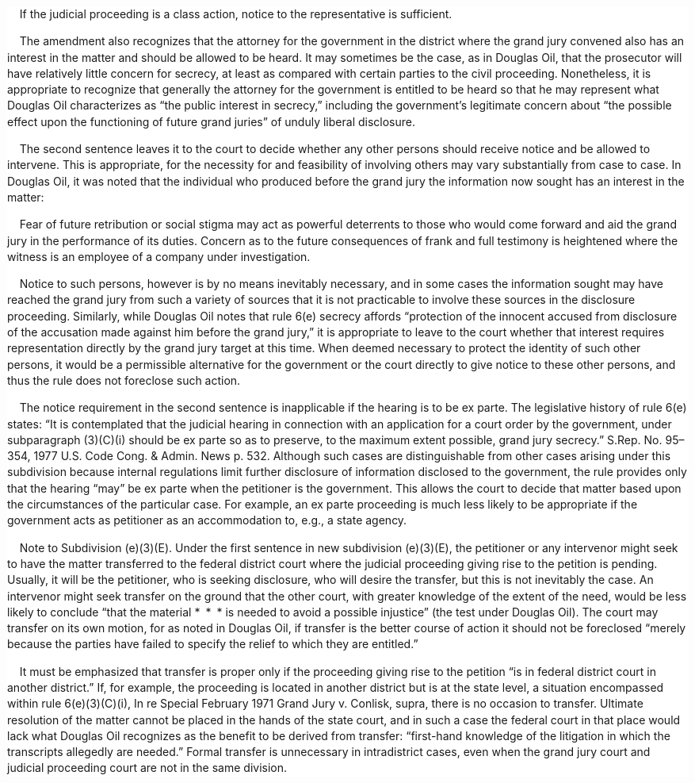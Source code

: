     If the judicial proceeding is a class action, notice to the representative is sufficient.

    The amendment also recognizes that the attorney for the government in the district where the grand jury convened also has an interest in the matter and should be allowed to be heard. It may sometimes be the case, as in Douglas Oil, that the prosecutor will have relatively little concern for secrecy, at least as compared with certain parties to the civil proceeding. Nonetheless, it is appropriate to recognize that generally the attorney for the government is entitled to be heard so that he may represent what Douglas Oil characterizes as “the public interest in secrecy,” including the government’s legitimate concern about “the possible effect upon the functioning of future grand juries” of unduly liberal disclosure.

    The second sentence leaves it to the court to decide whether any other persons should receive notice and be allowed to intervene. This is appropriate, for the necessity for and feasibility of involving others may vary substantially from case to case. In Douglas Oil, it was noted that the individual who produced before the grand jury the information now sought has an interest in the matter:

    Fear of future retribution or social stigma may act as powerful deterrents to those who would come forward and aid the grand jury in the performance of its duties. Concern as to the future consequences of frank and full testimony is heightened where the witness is an employee of a company under investigation.

    Notice to such persons, however is by no means inevitably necessary, and in some cases the information sought may have reached the grand jury from such a variety of sources that it is not practicable to involve these sources in the disclosure proceeding. Similarly, while Douglas Oil notes that rule 6(e) secrecy affords “protection of the innocent accused from disclosure of the accusation made against him before the grand jury,” it is appropriate to leave to the court whether that interest requires representation directly by the grand jury target at this time. When deemed necessary to protect the identity of such other persons, it would be a permissible alternative for the government or the court directly to give notice to these other persons, and thus the rule does not foreclose such action.

    The notice requirement in the second sentence is inapplicable if the hearing is to be ex parte. The legislative history of rule 6(e) states: “It is contemplated that the judicial hearing in connection with an application for a court order by the government, under subparagraph (3)(C)(i) should be ex parte so as to preserve, to the maximum extent possible, grand jury secrecy.” S.Rep. No. 95–354, 1977 U.S. Code Cong. & Admin. News p. 532. Although such cases are distinguishable from other cases arising under this subdivision because internal regulations limit further disclosure of information disclosed to the government, the rule provides only that the hearing “may” be ex parte when the petitioner is the government. This allows the court to decide that matter based upon the circumstances of the particular case. For example, an ex parte proceeding is much less likely to be appropriate if the government acts as petitioner as an accommodation to, e.g., a state agency.

    Note to Subdivision (e)(3)(E). Under the first sentence in new subdivision (e)(3)(E), the petitioner or any intervenor might seek to have the matter transferred to the federal district court where the judicial proceeding giving rise to the petition is pending. Usually, it will be the petitioner, who is seeking disclosure, who will desire the transfer, but this is not inevitably the case. An intervenor might seek transfer on the ground that the other court, with greater knowledge of the extent of the need, would be less likely to conclude “that the material \* \* \* is needed to avoid a possible injustice” (the test under Douglas Oil). The court may transfer on its own motion, for as noted in Douglas Oil, if transfer is the better course of action it should not be foreclosed “merely because the parties have failed to specify the relief to which they are entitled.”

    It must be emphasized that transfer is proper only if the proceeding giving rise to the petition “is in federal district court in another district.” If, for example, the proceeding is located in another district but is at the state level, a situation encompassed within rule 6(e)(3)(C)(i), In re Special February 1971 Grand Jury v. Conlisk, supra, there is no occasion to transfer. Ultimate resolution of the matter cannot be placed in the hands of the state court, and in such a case the federal court in that place would lack what Douglas Oil recognizes as the benefit to be derived from transfer: “first-hand knowledge of the litigation in which the transcripts allegedly are needed.” Formal transfer is unnecessary in intradistrict cases, even when the grand jury court and judicial proceeding court are not in the same division.
